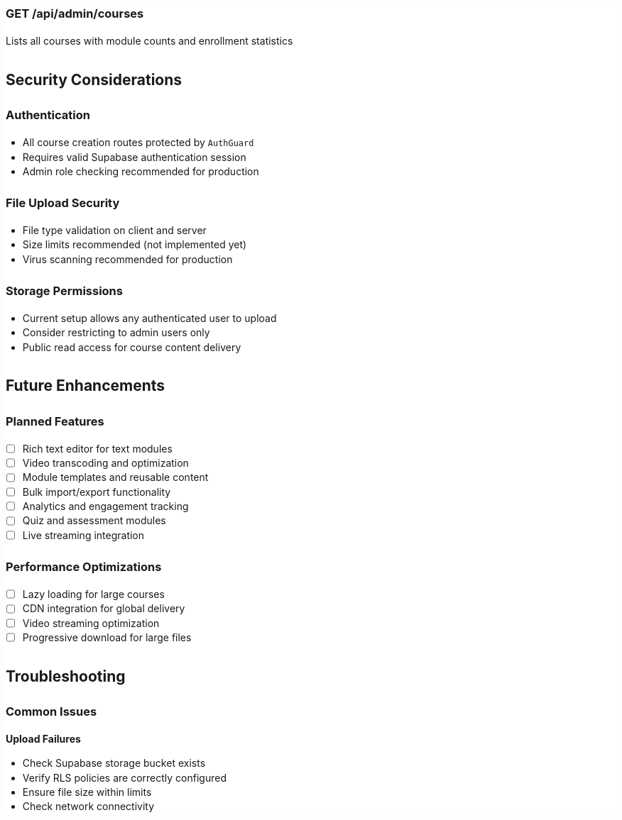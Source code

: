 ### GET /api/admin/courses

Lists all courses with module counts and enrollment statistics

## Security Considerations

### Authentication

- All course creation routes protected by `AuthGuard`
- Requires valid Supabase authentication session
- Admin role checking recommended for production

### File Upload Security

- File type validation on client and server
- Size limits recommended (not implemented yet)
- Virus scanning recommended for production

### Storage Permissions

- Current setup allows any authenticated user to upload
- Consider restricting to admin users only
- Public read access for course content delivery

## Future Enhancements

### Planned Features

- [ ] Rich text editor for text modules
- [ ] Video transcoding and optimization
- [ ] Module templates and reusable content
- [ ] Bulk import/export functionality
- [ ] Analytics and engagement tracking
- [ ] Quiz and assessment modules
- [ ] Live streaming integration

### Performance Optimizations

- [ ] Lazy loading for large courses
- [ ] CDN integration for global delivery
- [ ] Video streaming optimization
- [ ] Progressive download for large files

## Troubleshooting

### Common Issues

**Upload Failures**

- Check Supabase storage bucket exists
- Verify RLS policies are correctly configured
- Ensure file size within limits
- Check network connectivity
